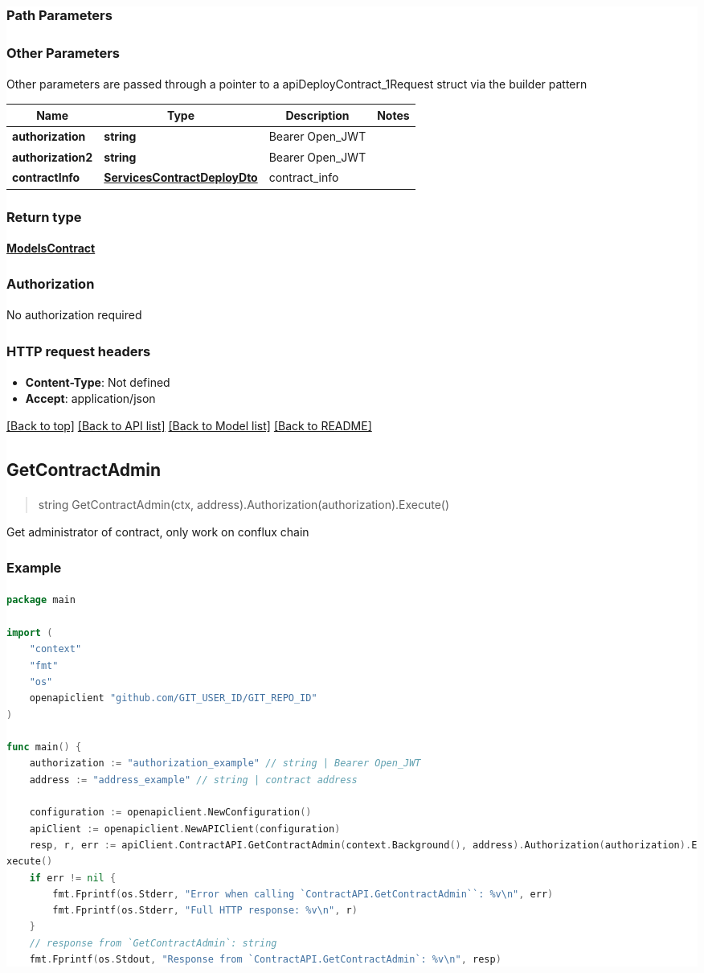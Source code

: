 ### Path Parameters



### Other Parameters

Other parameters are passed through a pointer to a apiDeployContract_1Request struct via the builder pattern


Name | Type | Description  | Notes
------------- | ------------- | ------------- | -------------
 **authorization** | **string** | Bearer Open_JWT | 
 **authorization2** | **string** | Bearer Open_JWT | 
 **contractInfo** | [**ServicesContractDeployDto**](ServicesContractDeployDto.md) | contract_info | 

### Return type

[**ModelsContract**](ModelsContract.md)

### Authorization

No authorization required

### HTTP request headers

- **Content-Type**: Not defined
- **Accept**: application/json

[[Back to top]](#) [[Back to API list]](../README.md#documentation-for-api-endpoints)
[[Back to Model list]](../README.md#documentation-for-models)
[[Back to README]](../README.md)


## GetContractAdmin

> string GetContractAdmin(ctx, address).Authorization(authorization).Execute()

Get administrator of contract, only work on conflux chain



### Example

```go
package main

import (
	"context"
	"fmt"
	"os"
	openapiclient "github.com/GIT_USER_ID/GIT_REPO_ID"
)

func main() {
	authorization := "authorization_example" // string | Bearer Open_JWT
	address := "address_example" // string | contract address

	configuration := openapiclient.NewConfiguration()
	apiClient := openapiclient.NewAPIClient(configuration)
	resp, r, err := apiClient.ContractAPI.GetContractAdmin(context.Background(), address).Authorization(authorization).Execute()
	if err != nil {
		fmt.Fprintf(os.Stderr, "Error when calling `ContractAPI.GetContractAdmin``: %v\n", err)
		fmt.Fprintf(os.Stderr, "Full HTTP response: %v\n", r)
	}
	// response from `GetContractAdmin`: string
	fmt.Fprintf(os.Stdout, "Response from `ContractAPI.GetContractAdmin`: %v\n", resp)
```